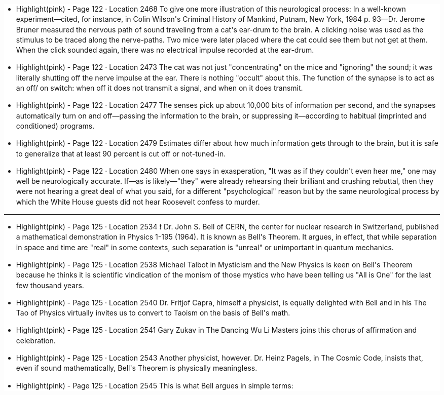 - Highlight(pink) - Page 122 · Location 2468
To give one more illustration of this neurological process: In a well-known experiment—cited, for instance, in Colin Wilson's Criminal History of Mankind, Putnam, New York, 1984 p. 93—Dr. Jerome Bruner measured the nervous path of sound traveling from a cat's ear-drum to the brain. A clicking noise was used as the stimulus to be traced along the nerve-paths. Two mice were later placed where the cat could see them but not get at them. When the click sounded again, there was no electrical impulse recorded at the ear-drum.

- Highlight(pink) - Page 122 · Location 2473
The cat was not just "concentrating" on the mice and "ignoring" the sound; it was literally shutting off the nerve impulse at the ear. There is nothing "occult" about this. The function of the synapse is to act as an off/ on switch: when off it does not transmit a signal, and when on it does transmit.

- Highlight(pink) - Page 122 · Location 2477
The senses pick up about 10,000 bits of information per second, and the synapses automatically turn on and off—passing the information to the brain, or suppressing it—according to habitual (imprinted and conditioned) programs.

- Highlight(pink) - Page 122 · Location 2479
Estimates differ about how much information gets through to the brain, but it is safe to generalize that at least 90 percent is cut off or not-tuned-in.

- Highlight(pink) - Page 122 · Location 2480
When one says in exasperation, "It was as if they couldn't even hear me," one may well be neurologically accurate. If—as is likely—"they" were already rehearsing their brilliant and crushing rebuttal, then they were not hearing a great deal of what you said, for a different "psychological" reason but by the same neurological process by which the White House guests did not hear Roosevelt confess to murder.

___

- Highlight(pink) - Page 125 · Location 2534  ❗️
Dr. John S. Bell of CERN, the center for nuclear research in Switzerland, published a mathematical demonstration in Physics 1-195 (1964). It is known as Bell's Theorem. It argues, in effect, that while separation in space and time are "real" in some contexts, such separation is "unreal" or unimportant in quantum mechanics.

- Highlight(pink) - Page 125 · Location 2538
Michael Talbot in Mysticism and the New Physics is keen on Bell's Theorem because he thinks it is scientific vindication of the monism of those mystics who have been telling us "All is One" for the last few thousand years.

- Highlight(pink) - Page 125 · Location 2540
Dr. Fritjof Capra, himself a physicist, is equally delighted with Bell and in his The Tao of Physics virtually invites us to convert to Taoism on the basis of Bell's math.

- Highlight(pink) - Page 125 · Location 2541
Gary Zukav in The Dancing Wu Li Masters joins this chorus of affirmation and celebration.

- Highlight(pink) - Page 125 · Location 2543
Another physicist, however. Dr. Heinz Pagels, in The Cosmic Code, insists that, even if sound mathematically, Bell's Theorem is physically meaningless.

- Highlight(pink) - Page 125 · Location 2545
This is what Bell argues in simple terms:
